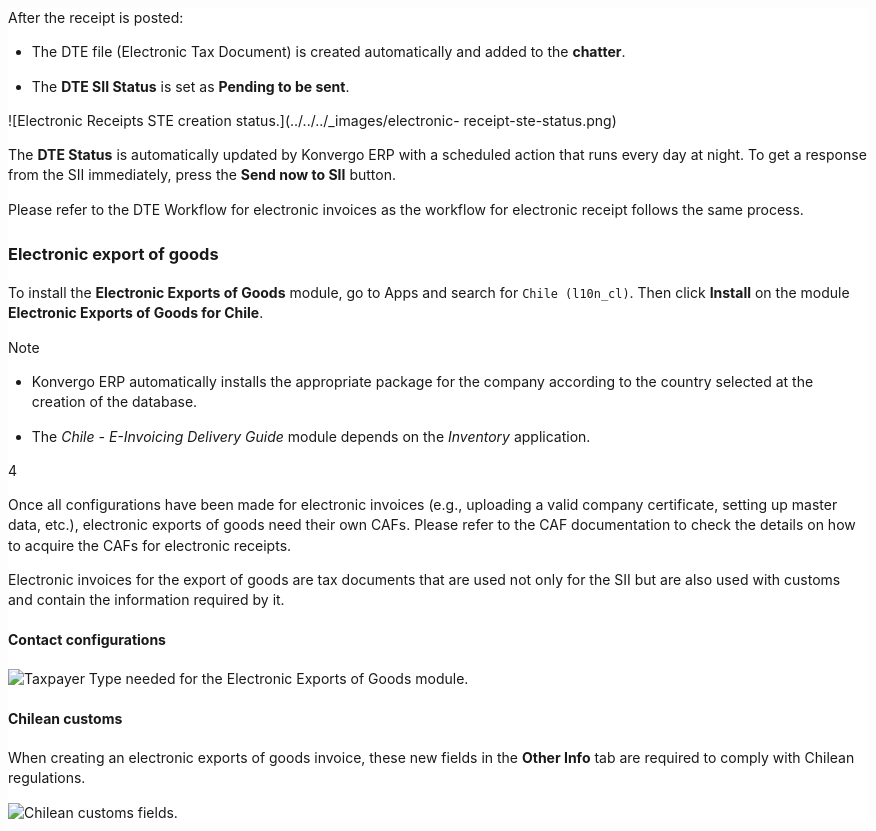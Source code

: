 After the receipt is posted:

  * The DTE file (Electronic Tax Document) is created automatically and added to the **chatter**.

  * The **DTE SII Status** is set as **Pending to be sent**.

![Electronic Receipts STE creation status.](../../../_images/electronic-
receipt-ste-status.png)

The **DTE Status** is automatically updated by Konvergo ERP with a scheduled action
that runs every day at night. To get a response from the SII immediately,
press the **Send now to SII** button.

Please refer to the DTE Workflow for electronic invoices as the workflow for
electronic receipt follows the same process.

### Electronic export of goods

To install the **Electronic Exports of Goods** module, go to Apps and search
for `Chile (l10n_cl)`. Then click **Install** on the module **Electronic
Exports of Goods for Chile**.

<div class="alert alert-primary">
<p class="alert-title">
Note</p><ul>
<li><p>Konvergo ERP automatically installs the appropriate package for the company according to the country
selected at the creation of the database.</p></li>
<li><p>The <em>Chile - E-Invoicing Delivery Guide</em> module depends on the <em>Inventory</em> application.</p></li>
</ul>
</div>4

Once all configurations have been made for electronic invoices (e.g.,
uploading a valid company certificate, setting up master data, etc.),
electronic exports of goods need their own CAFs. Please refer to the CAF
documentation to check the details on how to acquire the CAFs for electronic
receipts.

Electronic invoices for the export of goods are tax documents that are used
not only for the SII but are also used with customs and contain the
information required by it.

#### Contact configurations

![Taxpayer Type needed for the Electronic Exports of Goods
module.](../../../_images/taxpayer-type-export-goods.png)

#### Chilean customs

When creating an electronic exports of goods invoice, these new fields in the
**Other Info** tab are required to comply with Chilean regulations.

![Chilean customs fields.](../../../_images/chilean-custom-fields.png)
